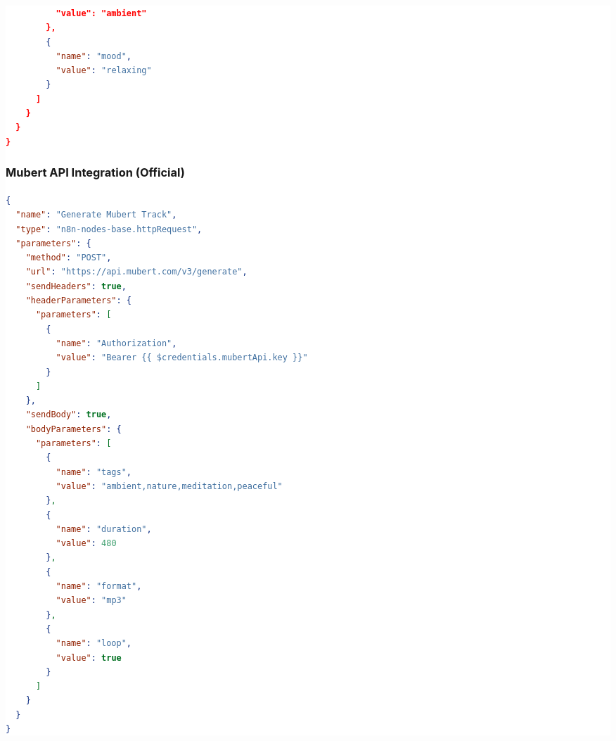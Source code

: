 ```json
          "value": "ambient"
        },
        {
          "name": "mood",
          "value": "relaxing"
        }
      ]
    }
  }
}
```

### **Mubert API Integration (Official)**
```json
{
  "name": "Generate Mubert Track",
  "type": "n8n-nodes-base.httpRequest", 
  "parameters": {
    "method": "POST",
    "url": "https://api.mubert.com/v3/generate",
    "sendHeaders": true,
    "headerParameters": {
      "parameters": [
        {
          "name": "Authorization",
          "value": "Bearer {{ $credentials.mubertApi.key }}"
        }
      ]
    },
    "sendBody": true,
    "bodyParameters": {
      "parameters": [
        {
          "name": "tags",
          "value": "ambient,nature,meditation,peaceful"
        },
        {
          "name": "duration",
          "value": 480
        },
        {
          "name": "format",
          "value": "mp3"
        },
        {
          "name": "loop",
          "value": true
        }
      ]
    }
  }
}
```
